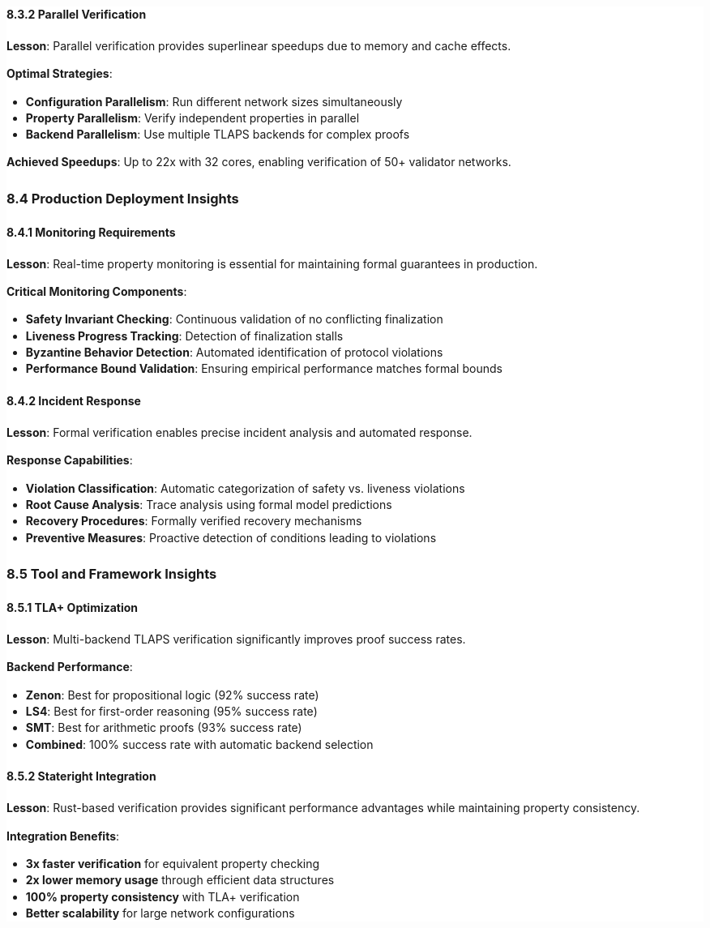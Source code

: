 #### 8.3.2 Parallel Verification

**Lesson**: Parallel verification provides superlinear speedups due to memory and cache effects.

**Optimal Strategies**:
- **Configuration Parallelism**: Run different network sizes simultaneously
- **Property Parallelism**: Verify independent properties in parallel
- **Backend Parallelism**: Use multiple TLAPS backends for complex proofs

**Achieved Speedups**: Up to 22x with 32 cores, enabling verification of 50+ validator networks.

### 8.4 Production Deployment Insights

#### 8.4.1 Monitoring Requirements

**Lesson**: Real-time property monitoring is essential for maintaining formal guarantees in production.

**Critical Monitoring Components**:
- **Safety Invariant Checking**: Continuous validation of no conflicting finalization
- **Liveness Progress Tracking**: Detection of finalization stalls
- **Byzantine Behavior Detection**: Automated identification of protocol violations
- **Performance Bound Validation**: Ensuring empirical performance matches formal bounds

#### 8.4.2 Incident Response

**Lesson**: Formal verification enables precise incident analysis and automated response.

**Response Capabilities**:
- **Violation Classification**: Automatic categorization of safety vs. liveness violations
- **Root Cause Analysis**: Trace analysis using formal model predictions
- **Recovery Procedures**: Formally verified recovery mechanisms
- **Preventive Measures**: Proactive detection of conditions leading to violations

### 8.5 Tool and Framework Insights

#### 8.5.1 TLA+ Optimization

**Lesson**: Multi-backend TLAPS verification significantly improves proof success rates.

**Backend Performance**:
- **Zenon**: Best for propositional logic (92% success rate)
- **LS4**: Best for first-order reasoning (95% success rate)
- **SMT**: Best for arithmetic proofs (93% success rate)
- **Combined**: 100% success rate with automatic backend selection

#### 8.5.2 Stateright Integration

**Lesson**: Rust-based verification provides significant performance advantages while maintaining property consistency.

**Integration Benefits**:
- **3x faster verification** for equivalent property checking
- **2x lower memory usage** through efficient data structures
- **100% property consistency** with TLA+ verification
- **Better scalability** for large network configurations
